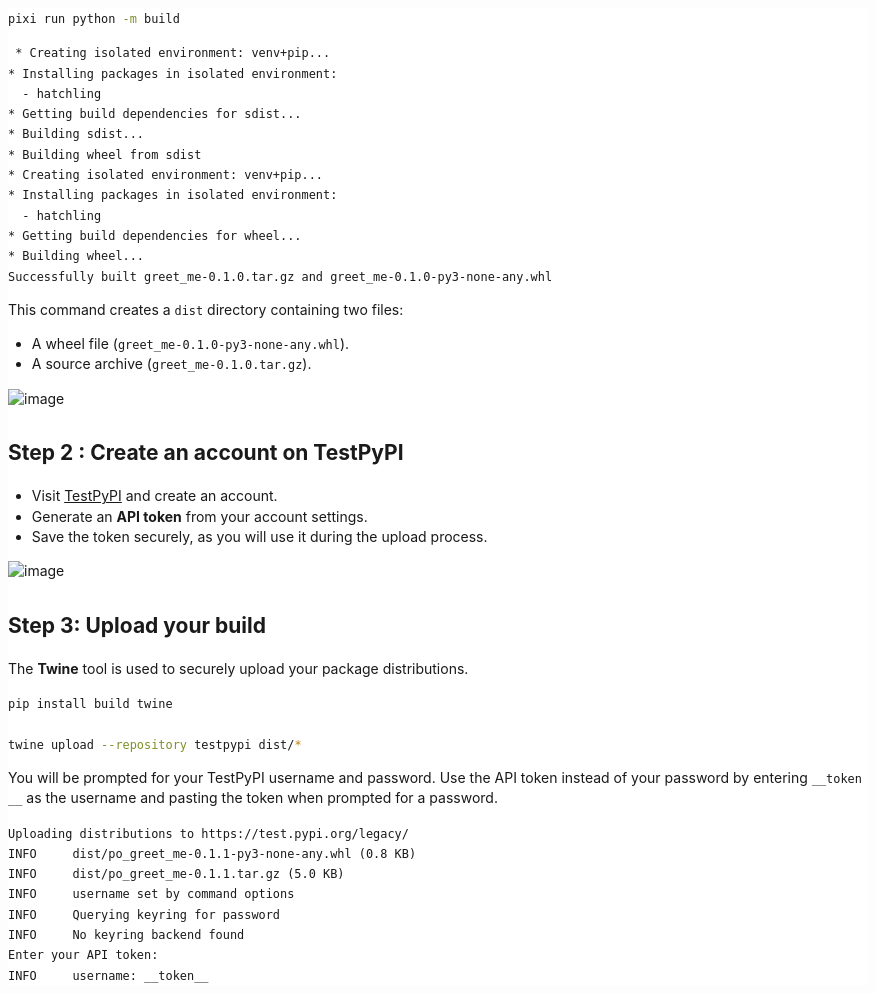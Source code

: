 ```bash
pixi run python -m build
```
     
```output
 * Creating isolated environment: venv+pip...
* Installing packages in isolated environment:
  - hatchling
* Getting build dependencies for sdist...
* Building sdist...
* Building wheel from sdist
* Creating isolated environment: venv+pip...
* Installing packages in isolated environment:
  - hatchling
* Getting build dependencies for wheel...
* Building wheel...
Successfully built greet_me-0.1.0.tar.gz and greet_me-0.1.0-py3-none-any.whl
 ```
      
This command creates a `dist` directory containing two files:
- A wheel file (`greet_me-0.1.0-py3-none-any.whl`).
- A source archive (`greet_me-0.1.0.tar.gz`).
     
<img width="259" height="398" alt="image" src="https://github.com/user-attachments/assets/302f502b-34ed-470e-a4e0-884b808a6ff0" />


 ## Step 2 : Create an account on TestPyPI
     
- Visit [TestPyPI](https://test.pypi.org/account/register/) and create an account.
- Generate an **API token** from your account settings.
- Save the token securely, as you will use it during the upload process.
     
<img width="1726" height="625" alt="image" src="https://github.com/user-attachments/assets/0c27a806-8fa2-469a-8b5c-fbf73c47e5e6" />
     

## Step 3: Upload your build
The **Twine** tool is used to securely upload your package distributions.
   ```bash
   pip install build twine

   twine upload --repository testpypi dist/*
   ```
  You will be prompted for your TestPyPI username and password. Use the API token instead of your password by entering `__token__` as the username and pasting the token when prompted for a password.

  ```output
Uploading distributions to https://test.pypi.org/legacy/
INFO     dist/po_greet_me-0.1.1-py3-none-any.whl (0.8 KB)                                                                                                                                                                  
INFO     dist/po_greet_me-0.1.1.tar.gz (5.0 KB)                                                                                                                                                                            
INFO     username set by command options                                                                                                                                                                                   
INFO     Querying keyring for password                                                                                                                                                                                     
INFO     No keyring backend found                                                                                                                                                                                          
Enter your API token: 
INFO     username: __token__                                                                                                                                                                                               
  ```